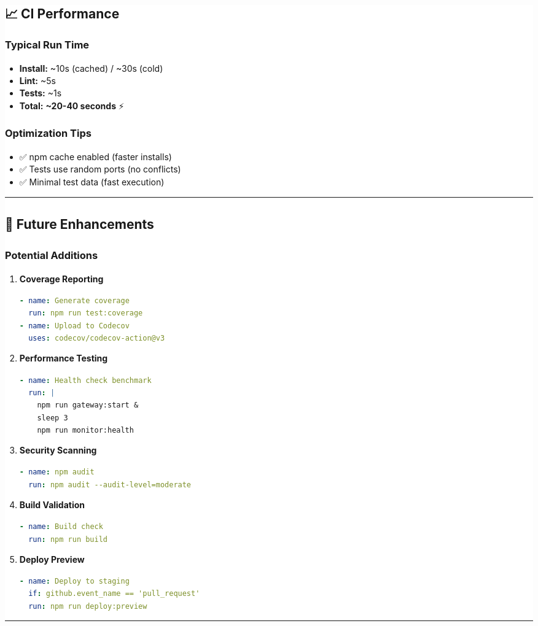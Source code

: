 
## 📈 **CI Performance**

### **Typical Run Time**
- **Install:** ~10s (cached) / ~30s (cold)
- **Lint:** ~5s
- **Tests:** ~1s
- **Total:** **~20-40 seconds** ⚡

### **Optimization Tips**
- ✅ npm cache enabled (faster installs)
- ✅ Tests use random ports (no conflicts)
- ✅ Minimal test data (fast execution)

---

## 🔄 **Future Enhancements**

### **Potential Additions**

1. **Coverage Reporting**
   ```yaml
   - name: Generate coverage
     run: npm run test:coverage
   - name: Upload to Codecov
     uses: codecov/codecov-action@v3
   ```

2. **Performance Testing**
   ```yaml
   - name: Health check benchmark
     run: |
       npm run gateway:start &
       sleep 3
       npm run monitor:health
   ```

3. **Security Scanning**
   ```yaml
   - name: npm audit
     run: npm audit --audit-level=moderate
   ```

4. **Build Validation**
   ```yaml
   - name: Build check
     run: npm run build
   ```

5. **Deploy Preview**
   ```yaml
   - name: Deploy to staging
     if: github.event_name == 'pull_request'
     run: npm run deploy:preview
   ```

---